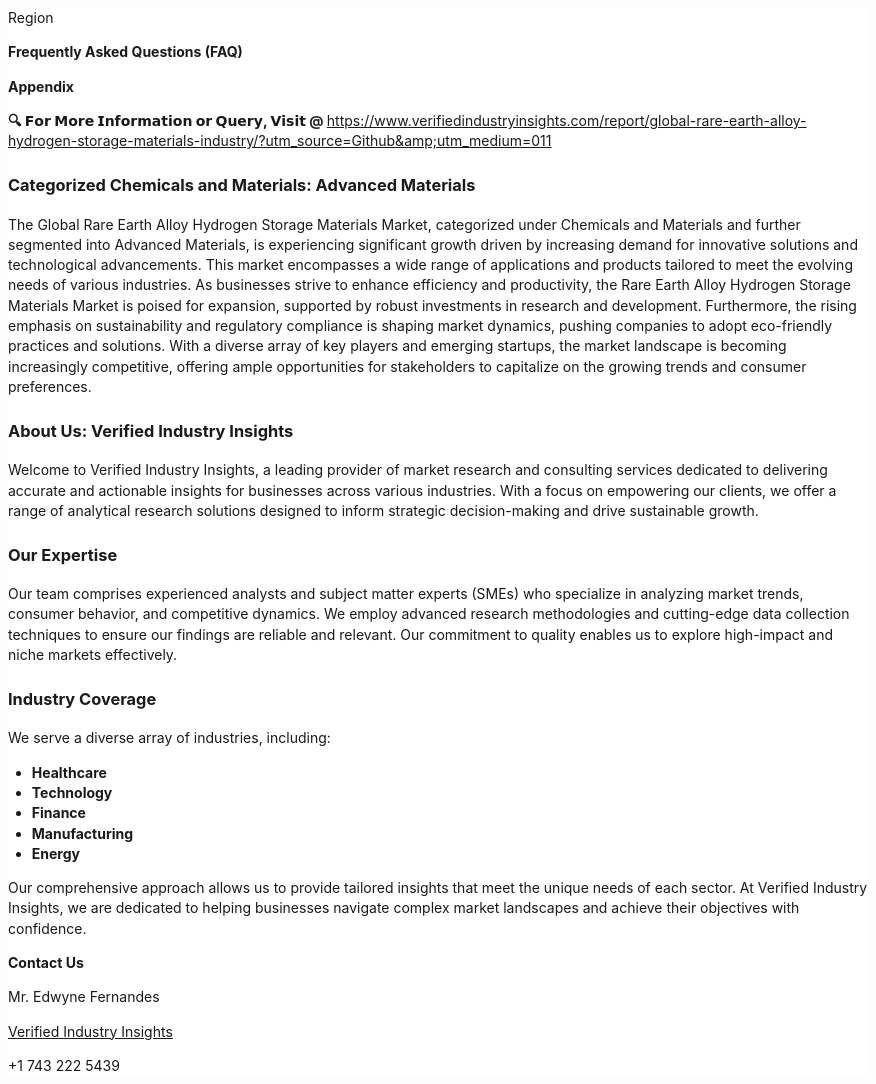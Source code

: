 Region</li></ul><p><strong>Frequently Asked Questions (FAQ)</strong></p><p><strong>Appendix<br /></strong></p><p><strong>🔍 𝗙𝗼𝗿 𝗠𝗼𝗿𝗲 𝗜𝗻𝗳𝗼𝗿𝗺𝗮𝘁𝗶𝗼𝗻 𝗼𝗿 𝗤𝘂𝗲𝗿𝘆, 𝗩𝗶𝘀𝗶𝘁 @ </strong><a href="https://www.verifiedindustryinsights.com/report/global-rare-earth-alloy-hydrogen-storage-materials-industry/?utm_source=Github&amp;utm_medium=011">https://www.verifiedindustryinsights.com/report/global-rare-earth-alloy-hydrogen-storage-materials-industry/?utm_source=Github&amp;utm_medium=011</a>&nbsp;</p><h3>Categorized Chemicals and Materials: Advanced Materials </h3><p>The Global Rare Earth Alloy Hydrogen Storage Materials Market, categorized under Chemicals and Materials and further segmented into Advanced Materials, is experiencing significant growth driven by increasing demand for innovative solutions and technological advancements. This market encompasses a wide range of applications and products tailored to meet the evolving needs of various industries. As businesses strive to enhance efficiency and productivity, the Rare Earth Alloy Hydrogen Storage Materials Market is poised for expansion, supported by robust investments in research and development. Furthermore, the rising emphasis on sustainability and regulatory compliance is shaping market dynamics, pushing companies to adopt eco-friendly practices and solutions. With a diverse array of key players and emerging startups, the market landscape is becoming increasingly competitive, offering ample opportunities for stakeholders to capitalize on the growing trends and consumer preferences.</p><h3>About Us: Verified Industry Insights</h3><p>Welcome to Verified Industry Insights, a leading provider of market research and consulting services dedicated to delivering accurate and actionable insights for businesses across various industries. With a focus on empowering our clients, we offer a range of analytical research solutions designed to inform strategic decision-making and drive sustainable growth.</p><h3>Our Expertise</h3><p>Our team comprises experienced analysts and subject matter experts (SMEs) who specialize in analyzing market trends, consumer behavior, and competitive dynamics. We employ advanced research methodologies and cutting-edge data collection techniques to ensure our findings are reliable and relevant. Our commitment to quality enables us to explore high-impact and niche markets effectively.</p><h3>Industry Coverage</h3><p>We serve a diverse array of industries, including:</p><ul><li><strong>Healthcare</strong></li><li><strong>Technology</strong></li><li><strong>Finance</strong></li><li><strong>Manufacturing</strong></li><li><strong>Energy</strong></li></ul><p>Our comprehensive approach allows us to provide tailored insights that meet the unique needs of each sector. At Verified Industry Insights, we are dedicated to helping businesses navigate complex market landscapes and achieve their objectives with confidence.</p><p><strong>Contact Us</strong></p><p>Mr. Edwyne Fernandes</p><p><a href="https://www.verifiedindustryinsights.com/">Verified Industry Insights</a></p><p>+1 743 222 5439</p>
